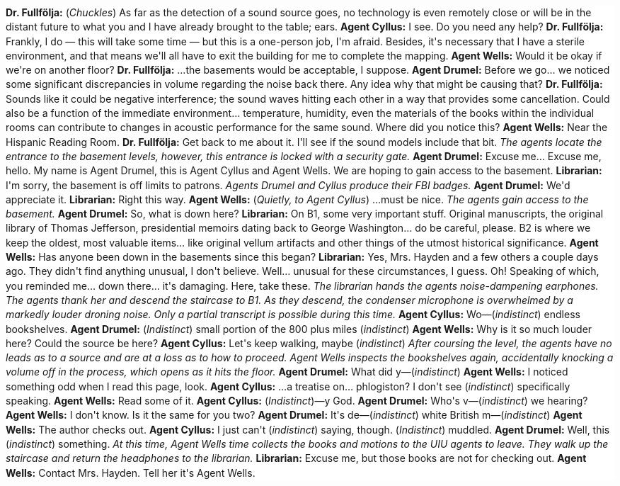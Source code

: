 **Dr. Fullfölja:** (_Chuckles_) As far as the detection of a sound source goes, no technology is even remotely close or will be in the distant future to what you and I have already brought to the table; ears.
**Agent Cyllus:** I see. Do you need any help?
**Dr. Fullfölja:** Frankly, I do — this will take some time — but this is a one-person job, I'm afraid. Besides, it's necessary that I have a sterile environment, and that means we'll all have to exit the building for me to complete the mapping.
**Agent Wells:** Would it be okay if we're on another floor?
**Dr. Fullfölja:** …the basements would be acceptable, I suppose.
**Agent Drumel:** Before we go… we noticed some significant discrepancies in volume regarding the noise back there. Any idea why that might be causing that?
**Dr. Fullfölja:** Sounds like it could be negative interference; the sound waves hitting each other in a way that provides some cancellation. Could also be a function of the immediate environment… temperature, humidity, even the materials of the books within the individual rooms can contribute to changes in acoustic performance for the same sound. Where did you notice this?
**Agent Wells:** Near the Hispanic Reading Room.
**Dr. Fullfölja:** Get back to me about it. I'll see if the sound models include that bit.
_The agents locate the entrance to the basement levels, however, this entrance is locked with a security gate._
**Agent Drumel:** Excuse me… Excuse me, hello. My name is Agent Drumel, this is Agent Cyllus and Agent Wells. We are hoping to gain access to the basement.
**Librarian:** I'm sorry, the basement is off limits to patrons.
_Agents Drumel and Cyllus produce their FBI badges._
**Agent Drumel:** We'd appreciate it.
**Librarian:** Right this way.
**Agent Wells:** (_Quietly, to Agent Cyllus_) …must be nice.
_The agents gain access to the basement._
**Agent Drumel:** So, what is down here?
**Librarian:** On B1, some very important stuff. Original manuscripts, the original library of Thomas Jefferson, presidential memoirs dating back to George Washington… do be careful, please. B2 is where we keep the oldest, most valuable items… like original vellum artifacts and other things of the utmost historical significance.
**Agent Wells:** Has anyone been down in the basements since this began?
**Librarian:** Yes, Mrs. Hayden and a few others a couple days ago. They didn't find anything unusual, I don't believe. Well… unusual for these circumstances, I guess. Oh! Speaking of which, you reminded me… down there… it's damaging. Here, take these.
_The librarian hands the agents noise-dampening earphones. The agents thank her and descend the staircase to B1. As they descend, the condenser microphone is overwhelmed by a markedly louder droning noise. Only a partial transcript is possible during this time._
**Agent Cyllus:** Wo—(_indistinct_) endless bookshelves.
**Agent Drumel:** (_Indistinct_) small portion of the 800 plus miles (_indistinct_)
**Agent Wells:** Why is it so much louder here? Could the source be here?
**Agent Cyllus:** Let's keep walking, maybe (_indistinct_)
_After coursing the level, the agents have no leads as to a source and are at a loss as to how to proceed. Agent Wells inspects the bookshelves again, accidentally knocking a volume off in the process, which opens as it hits the floor._
**Agent Drumel:** What did y—(_indistinct_)
**Agent Wells:** I noticed something odd when I read this page, look.
**Agent Cyllus:** …a treatise on… phlogiston? I don't see (_indistinct_) specifically speaking.
**Agent Wells:** Read some of it.
**Agent Cyllus:** (_Indistinct_)—y God.
**Agent Drumel:** Who's v—(_indistinct_) we hearing?
**Agent Wells:** I don't know. Is it the same for you two?
**Agent Drumel:** It's de—(_indistinct_) white British m—(_indistinct_)
**Agent Wells:** The author checks out.
**Agent Cyllus:** I just can't (_indistinct_) saying, though. (_Indistinct_) muddled.
**Agent Drumel:** Well, this (_indistinct_) something.
_At this time, Agent Wells time collects the books and motions to the UIU agents to leave. They walk up the staircase and return the headphones to the librarian._
**Librarian:** Excuse me, but those books are not for checking out.
**Agent Wells:** Contact Mrs. Hayden. Tell her it's Agent Wells.